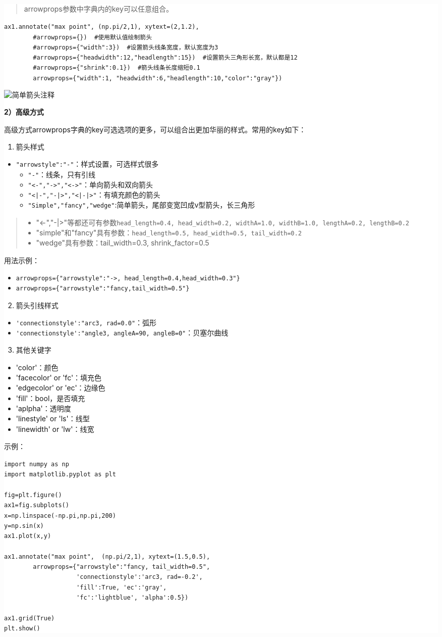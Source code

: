 > arrowprops参数中字典内的key可以任意组合。

```
ax1.annotate("max point", (np.pi/2,1), xytext=(2,1.2), 
        #arrowprops={})  #使用默认值绘制箭头
        #arrowprops={"width":3})  #设置箭头线条宽度，默认宽度为3
        #arrowprops={"headwidth":12,"headlength":15})  #设置箭头三角形长宽，默认都是12
        #arrowprops={"shrink":0.1})  #箭头线条长度缩短0.1
        arrowprops={"width":1, "headwidth":6,"headlength":10,"color":"gray"})
```

![简单箭头注释](https://img-blog.csdnimg.cn/2d7f092adc9b4e56a7cef40751d03061.png?x-oss-process=image/watermark,type_d3F5LXplbmhlaQ,shadow_50,text_Q1NETiBAaHVzdGxlaQ==,size_20,color_FFFFFF,t_70,g_se,x_16#pic_center)


**2）高级方式**

高级方式arrowprops字典的key可选选项的更多，可以组合出更加华丽的样式。常用的key如下：

1. 箭头样式

+ `"arrowstyle":"-"`：样式设置，可选样式很多
    + `"-"`：线条，只有引线
    + `"<-","->","<->"`：单向箭头和双向箭头
    + `"<|-","-|>","<|-|>"`：有填充颜色的箭头
    + `"Simple","fancy","wedge"`:简单箭头，尾部变宽凹成v型箭头，长三角形

> + "<-","-|>"等都还可有参数`head_length=0.4, head_width=0.2, widthA=1.0, widthB=1.0, lengthA=0.2, lengthB=0.2`
> + "simple"和"fancy"具有参数：`head_length=0.5, head_width=0.5, tail_width=0.2`
> + "wedge"具有参数：tail_width=0.3, shrink_factor=0.5

用法示例：

+ `arrowprops={"arrowstyle":"->, head_length=0.4,head_width=0.3"}`
+ `arrowprops={"arrowstyle":"fancy,tail_width=0.5"}`

2. 箭头引线样式

+ `'connectionstyle':"arc3, rad=0.0"`：弧形
+ `'connectionstyle':"angle3, angleA=90, angleB=0"`：贝塞尔曲线

3. 其他关键字

+ 'color'：颜色
+ 'facecolor' or 'fc'：填充色
+ 'edgecolor' or 'ec'：边缘色
+ 'fill'：bool，是否填充
+ 'aplpha'：透明度
+ 'linestyle' or 'ls'：线型
+ 'linewidth' or 'lw'：线宽

示例：

```
import numpy as np
import matplotlib.pyplot as plt

fig=plt.figure()
ax1=fig.subplots()
x=np.linspace(-np.pi,np.pi,200) 
y=np.sin(x)
ax1.plot(x,y)

ax1.annotate("max point",  (np.pi/2,1), xytext=(1.5,0.5), 
        arrowprops={"arrowstyle":"fancy, tail_width=0.5",
                    'connectionstyle':'arc3, rad=-0.2',
                    'fill':True, 'ec':'gray',
                    'fc':'lightblue', 'alpha':0.5})

ax1.grid(True)
plt.show()
```